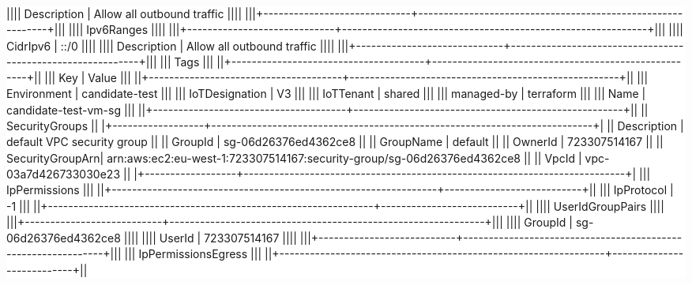 ||||  Description                |  Allow all outbound traffic                                ||||
|||+-----------------------------+------------------------------------------------------------+|||
||||                                        Ipv6Ranges                                        ||||
|||+-----------------------------+------------------------------------------------------------+|||
||||  CidrIpv6                   |  ::/0                                                      ||||
||||  Description                |  Allow all outbound traffic                                ||||
|||+-----------------------------+------------------------------------------------------------+|||
|||                                            Tags                                            |||
||+--------------------------------------+-----------------------------------------------------+||
|||                  Key                 |                        Value                        |||
||+--------------------------------------+-----------------------------------------------------+||
|||  Environment                         |  candidate-test                                     |||
|||  IoTDesignation                      |  V3                                                 |||
|||  IoTTenant                           |  shared                                             |||
|||  managed-by                          |  terraform                                          |||
|||  Name                                |  candidate-test-vm-sg                               |||
||+--------------------------------------+-----------------------------------------------------+||
||                                        SecurityGroups                                        ||
|+------------------+---------------------------------------------------------------------------+|
||  Description     |  default VPC security group                                               ||
||  GroupId         |  sg-06d26376ed4362ce8                                                     ||
||  GroupName       |  default                                                                  ||
||  OwnerId         |  723307514167                                                             ||
||  SecurityGroupArn|  arn:aws:ec2:eu-west-1:723307514167:security-group/sg-06d26376ed4362ce8   ||
||  VpcId           |  vpc-03a7d426733030e23                                                    ||
|+------------------+---------------------------------------------------------------------------+|
|||                                        IpPermissions                                       |||
||+----------------------------------------------------------------+---------------------------+||
|||  IpProtocol                                                    |  -1                       |||
||+----------------------------------------------------------------+---------------------------+||
||||                                     UserIdGroupPairs                                     ||||
|||+---------------------------+--------------------------------------------------------------+|||
||||  GroupId                  |  sg-06d26376ed4362ce8                                        ||||
||||  UserId                   |  723307514167                                                ||||
|||+---------------------------+--------------------------------------------------------------+|||
|||                                     IpPermissionsEgress                                    |||
||+----------------------------------------------------------------+---------------------------+||